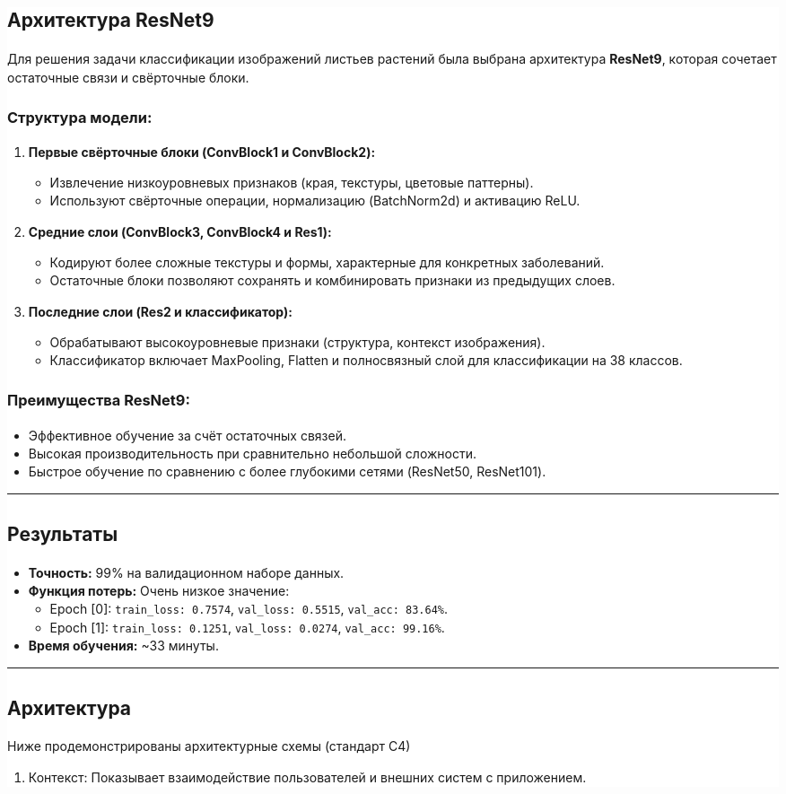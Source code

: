 
## Архитектура ResNet9
Для решения задачи классификации изображений листьев растений была выбрана архитектура **ResNet9**, которая сочетает остаточные связи и свёрточные блоки.

### Структура модели:
1. **Первые свёрточные блоки (ConvBlock1 и ConvBlock2):**
   - Извлечение низкоуровневых признаков (края, текстуры, цветовые паттерны).
   - Используют свёрточные операции, нормализацию (BatchNorm2d) и активацию ReLU.

2. **Средние слои (ConvBlock3, ConvBlock4 и Res1):**
   - Кодируют более сложные текстуры и формы, характерные для конкретных заболеваний.
   - Остаточные блоки позволяют сохранять и комбинировать признаки из предыдущих слоев.

3. **Последние слои (Res2 и классификатор):**
   - Обрабатывают высокоуровневые признаки (структура, контекст изображения).
   - Классификатор включает MaxPooling, Flatten и полносвязный слой для классификации на 38 классов.

### Преимущества ResNet9:
- Эффективное обучение за счёт остаточных связей.
- Высокая производительность при сравнительно небольшой сложности.
- Быстрое обучение по сравнению с более глубокими сетями (ResNet50, ResNet101).

---

## Результаты
- **Точность:** 99% на валидационном наборе данных.
- **Функция потерь:** Очень низкое значение:
  - Epoch [0]: `train_loss: 0.7574`, `val_loss: 0.5515`, `val_acc: 83.64%`.
  - Epoch [1]: `train_loss: 0.1251`, `val_loss: 0.0274`, `val_acc: 99.16%`.
- **Время обучения:** ~33 минуты.

---

## Архитектура

Ниже продемонстрированы архитектурные схемы (стандарт С4)

1. Контекст: Показывает взаимодействие пользователей и внешних систем с приложением.
